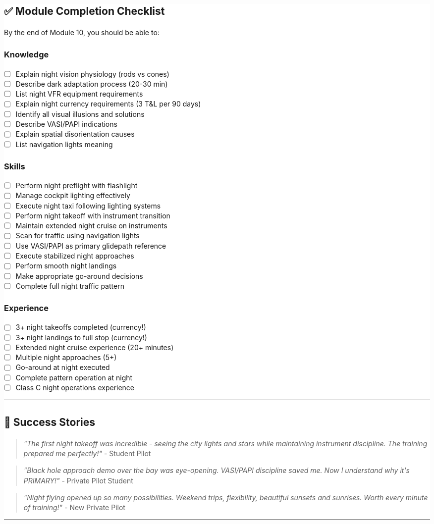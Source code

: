 
## ✅ Module Completion Checklist

By the end of Module 10, you should be able to:

### Knowledge
- [ ] Explain night vision physiology (rods vs cones)
- [ ] Describe dark adaptation process (20-30 min)
- [ ] List night VFR equipment requirements
- [ ] Explain night currency requirements (3 T&L per 90 days)
- [ ] Identify all visual illusions and solutions
- [ ] Describe VASI/PAPI indications
- [ ] Explain spatial disorientation causes
- [ ] List navigation lights meaning

### Skills
- [ ] Perform night preflight with flashlight
- [ ] Manage cockpit lighting effectively
- [ ] Execute night taxi following lighting systems
- [ ] Perform night takeoff with instrument transition
- [ ] Maintain extended night cruise on instruments
- [ ] Scan for traffic using navigation lights
- [ ] Use VASI/PAPI as primary glidepath reference
- [ ] Execute stabilized night approaches
- [ ] Perform smooth night landings
- [ ] Make appropriate go-around decisions
- [ ] Complete full night traffic pattern

### Experience
- [ ] 3+ night takeoffs completed (currency!)
- [ ] 3+ night landings to full stop (currency!)
- [ ] Extended night cruise experience (20+ minutes)
- [ ] Multiple night approaches (5+)
- [ ] Go-around at night executed
- [ ] Complete pattern operation at night
- [ ] Class C night operations experience

---

## 🌟 Success Stories

> *"The first night takeoff was incredible - seeing the city lights and stars while maintaining instrument discipline. The training prepared me perfectly!"* - Student Pilot

> *"Black hole approach demo over the bay was eye-opening. VASI/PAPI discipline saved me. Now I understand why it's PRIMARY!"* - Private Pilot Student

> *"Night flying opened up so many possibilities. Weekend trips, flexibility, beautiful sunsets and sunrises. Worth every minute of training!"* - New Private Pilot

---
